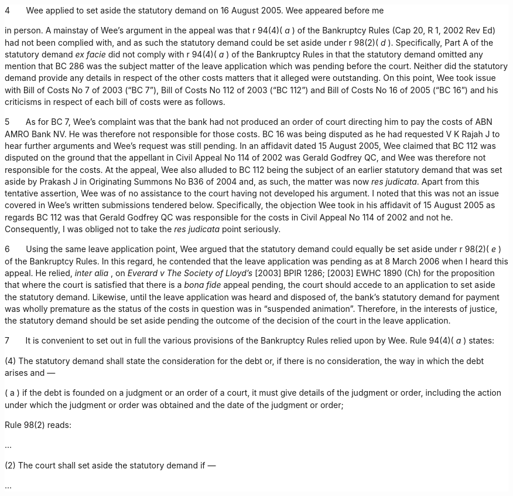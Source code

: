 4       Wee applied to set aside the statutory demand on 16 August 2005. Wee appeared before me 


in person. A mainstay of Wee’s argument in the appeal was that r 94(4)( _a_ ) of the Bankruptcy Rules (Cap 20, R 1, 2002 Rev Ed) had not been complied with, and as such the statutory demand could be set aside under r 98(2)( _d_ ). Specifically, Part A of the statutory demand _ex facie_ did not comply with r 94(4)( _a_ ) of the Bankruptcy Rules in that the statutory demand omitted any mention that BC 286 was the subject matter of the leave application which was pending before the court. Neither did the statutory demand provide any details in respect of the other costs matters that it alleged were outstanding. On this point, Wee took issue with Bill of Costs No 7 of 2003 (“BC 7”), Bill of Costs No 112 of 2003 (“BC 112”) and Bill of Costs No 16 of 2005 (“BC 16”) and his criticisms in respect of each bill of costs were as follows. 

5       As for BC 7, Wee’s complaint was that the bank had not produced an order of court directing him to pay the costs of ABN AMRO Bank NV. He was therefore not responsible for those costs. BC 16 was being disputed as he had requested V K Rajah J to hear further arguments and Wee’s request was still pending. In an affidavit dated 15 August 2005, Wee claimed that BC 112 was disputed on the ground that the appellant in Civil Appeal No 114 of 2002 was Gerald Godfrey QC, and Wee was therefore not responsible for the costs. At the appeal, Wee also alluded to BC 112 being the subject of an earlier statutory demand that was set aside by Prakash J in Originating Summons No B36 of 2004 and, as such, the matter was now _res judicata_. Apart from this tentative assertion, Wee was of no assistance to the court having not developed his argument. I noted that this was not an issue covered in Wee’s written submissions tendered below. Specifically, the objection Wee took in his affidavit of 15 August 2005 as regards BC 112 was that Gerald Godfrey QC was responsible for the costs in Civil Appeal No 114 of 2002 and not he. Consequently, I was obliged not to take the _res judicata_ point seriously. 

6       Using the same leave application point, Wee argued that the statutory demand could equally be set aside under r 98(2)( _e_ ) of the Bankruptcy Rules. In this regard, he contended that the leave application was pending as at 8 March 2006 when I heard this appeal. He relied, _inter alia_ , on _Everard v The Society of Lloyd’s_ [2003] BPIR 1286; [2003] EWHC 1890 (Ch) for the proposition that where the court is satisfied that there is a _bona fide_ appeal pending, the court should accede to an application to set aside the statutory demand. Likewise, until the leave application was heard and disposed of, the bank’s statutory demand for payment was wholly premature as the status of the costs in question was in “suspended animation”. Therefore, in the interests of justice, the statutory demand should be set aside pending the outcome of the decision of the court in the leave application. 

7       It is convenient to set out in full the various provisions of the Bankruptcy Rules relied upon by Wee. Rule 94(4)( _a_ ) states: 

 (4) The statutory demand shall state the consideration for the debt or, if there is no consideration, the way in which the debt arises and — 

 ( a ) if the debt is founded on a judgment or an order of a court, it must give details of the judgment or order, including the action under which the judgment or order was obtained and the date of the judgment or order; 

Rule 98(2) reads: 

 ... 

 (2) The court shall set aside the statutory demand if — 

 ... 
